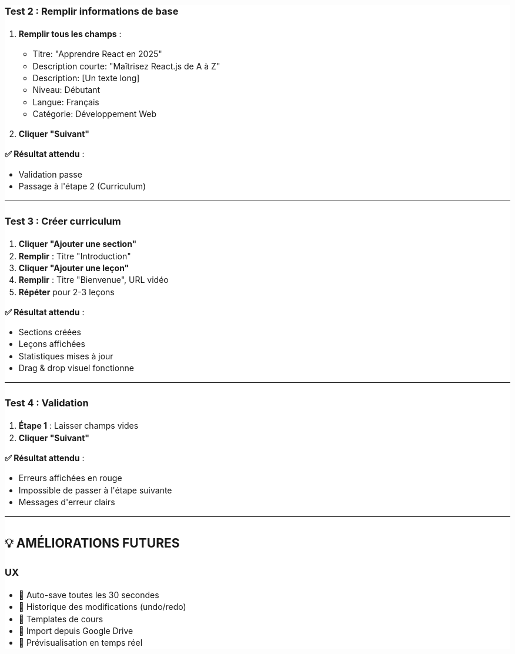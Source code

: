 
### Test 2 : Remplir informations de base

1. **Remplir tous les champs** :
   - Titre: "Apprendre React en 2025"
   - Description courte: "Maîtrisez React.js de A à Z"
   - Description: [Un texte long]
   - Niveau: Débutant
   - Langue: Français
   - Catégorie: Développement Web

2. **Cliquer "Suivant"**

**✅ Résultat attendu** :
- Validation passe
- Passage à l'étape 2 (Curriculum)

---

### Test 3 : Créer curriculum

1. **Cliquer "Ajouter une section"**
2. **Remplir** : Titre "Introduction"
3. **Cliquer "Ajouter une leçon"**
4. **Remplir** : Titre "Bienvenue", URL vidéo
5. **Répéter** pour 2-3 leçons

**✅ Résultat attendu** :
- Sections créées
- Leçons affichées
- Statistiques mises à jour
- Drag & drop visuel fonctionne

---

### Test 4 : Validation

1. **Étape 1** : Laisser champs vides
2. **Cliquer "Suivant"**

**✅ Résultat attendu** :
- Erreurs affichées en rouge
- Impossible de passer à l'étape suivante
- Messages d'erreur clairs

---

## 💡 AMÉLIORATIONS FUTURES

### UX
- 🔮 Auto-save toutes les 30 secondes
- 🔮 Historique des modifications (undo/redo)
- 🔮 Templates de cours
- 🔮 Import depuis Google Drive
- 🔮 Prévisualisation en temps réel
